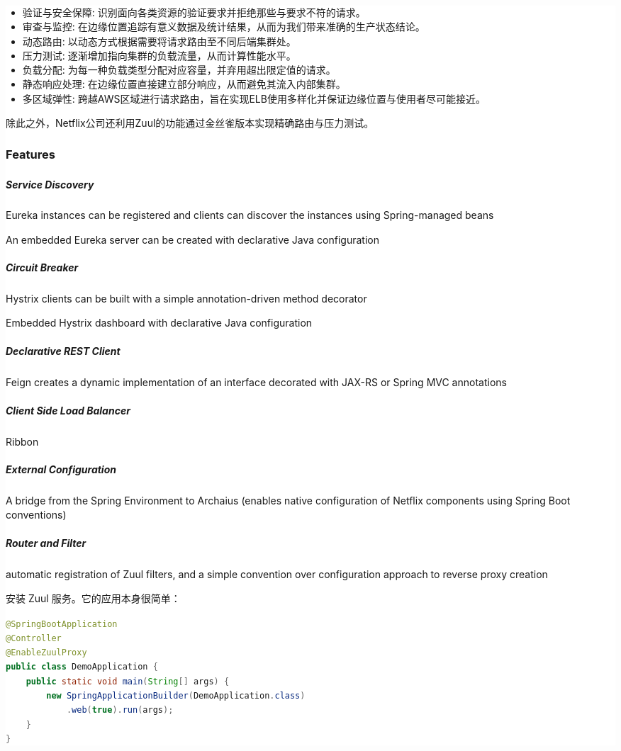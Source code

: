 *   验证与安全保障: 识别面向各类资源的验证要求并拒绝那些与要求不符的请求。
*   审查与监控: 在边缘位置追踪有意义数据及统计结果，从而为我们带来准确的生产状态结论。
*   动态路由: 以动态方式根据需要将请求路由至不同后端集群处。
*   压力测试: 逐渐增加指向集群的负载流量，从而计算性能水平。
*   负载分配: 为每一种负载类型分配对应容量，并弃用超出限定值的请求。
*   静态响应处理: 在边缘位置直接建立部分响应，从而避免其流入内部集群。
*   多区域弹性: 跨越AWS区域进行请求路由，旨在实现ELB使用多样化并保证边缘位置与使用者尽可能接近。

除此之外，Netflix公司还利用Zuul的功能通过金丝雀版本实现精确路由与压力测试。








### Features

##### Service Discovery

Eureka instances can be registered and clients can discover the instances using Spring-managed beans

An embedded Eureka server can be created with declarative Java configuration

##### Circuit Breaker

Hystrix clients can be built with a simple annotation-driven method decorator

Embedded Hystrix dashboard with declarative Java configuration

##### Declarative REST Client

 Feign creates a dynamic implementation of an interface decorated with JAX-RS or Spring MVC annotations


##### Client Side Load Balancer

Ribbon

##### External Configuration 

A bridge from the Spring Environment to Archaius (enables native configuration of Netflix components using Spring Boot conventions)


##### Router and Filter

automatic registration of Zuul filters, and a simple convention over configuration approach to reverse proxy creation



安装 Zuul 服务。它的应用本身很简单：
```java
@SpringBootApplication
@Controller
@EnableZuulProxy
public class DemoApplication {
    public static void main(String[] args) {
        new SpringApplicationBuilder(DemoApplication.class)
            .web(true).run(args);
    }
}
```
